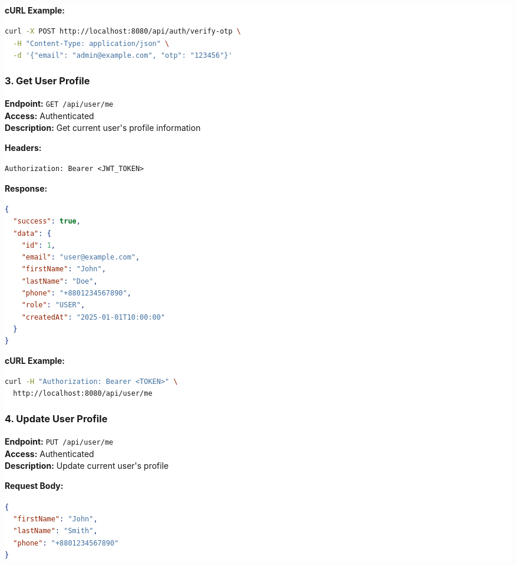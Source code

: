 ```json
```

**cURL Example:**
```bash
curl -X POST http://localhost:8080/api/auth/verify-otp \
  -H "Content-Type: application/json" \
  -d '{"email": "admin@example.com", "otp": "123456"}'
```

### 3. Get User Profile
**Endpoint:** `GET /api/user/me`  
**Access:** Authenticated  
**Description:** Get current user's profile information

**Headers:**
```
Authorization: Bearer <JWT_TOKEN>
```

**Response:**
```json
{
  "success": true,
  "data": {
    "id": 1,
    "email": "user@example.com",
    "firstName": "John",
    "lastName": "Doe",
    "phone": "+8801234567890",
    "role": "USER",
    "createdAt": "2025-01-01T10:00:00"
  }
}
```

**cURL Example:**
```bash
curl -H "Authorization: Bearer <TOKEN>" \
  http://localhost:8080/api/user/me
```

### 4. Update User Profile
**Endpoint:** `PUT /api/user/me`  
**Access:** Authenticated  
**Description:** Update current user's profile

**Request Body:**
```json
{
  "firstName": "John",
  "lastName": "Smith",
  "phone": "+8801234567890"
}
```
